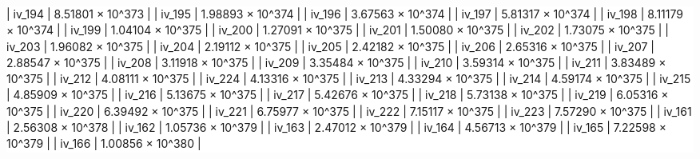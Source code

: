 | iv_194 | 8.51801 × 10^373 |
| iv_195 | 1.98893 × 10^374 |
| iv_196 | 3.67563 × 10^374 |
| iv_197 | 5.81317 × 10^374 |
| iv_198 | 8.11179 × 10^374 |
| iv_199 | 1.04104 × 10^375 |
| iv_200 | 1.27091 × 10^375 |
| iv_201 | 1.50080 × 10^375 |
| iv_202 | 1.73075 × 10^375 |
| iv_203 | 1.96082 × 10^375 |
| iv_204 | 2.19112 × 10^375 |
| iv_205 | 2.42182 × 10^375 |
| iv_206 | 2.65316 × 10^375 |
| iv_207 | 2.88547 × 10^375 |
| iv_208 | 3.11918 × 10^375 |
| iv_209 | 3.35484 × 10^375 |
| iv_210 | 3.59314 × 10^375 |
| iv_211 | 3.83489 × 10^375 |
| iv_212 | 4.08111 × 10^375 |
| iv_224 | 4.13316 × 10^375 |
| iv_213 | 4.33294 × 10^375 |
| iv_214 | 4.59174 × 10^375 |
| iv_215 | 4.85909 × 10^375 |
| iv_216 | 5.13675 × 10^375 |
| iv_217 | 5.42676 × 10^375 |
| iv_218 | 5.73138 × 10^375 |
| iv_219 | 6.05316 × 10^375 |
| iv_220 | 6.39492 × 10^375 |
| iv_221 | 6.75977 × 10^375 |
| iv_222 | 7.15117 × 10^375 |
| iv_223 | 7.57290 × 10^375 |
| iv_161 | 2.56308 × 10^378 |
| iv_162 | 1.05736 × 10^379 |
| iv_163 | 2.47012 × 10^379 |
| iv_164 | 4.56713 × 10^379 |
| iv_165 | 7.22598 × 10^379 |
| iv_166 | 1.00856 × 10^380 |